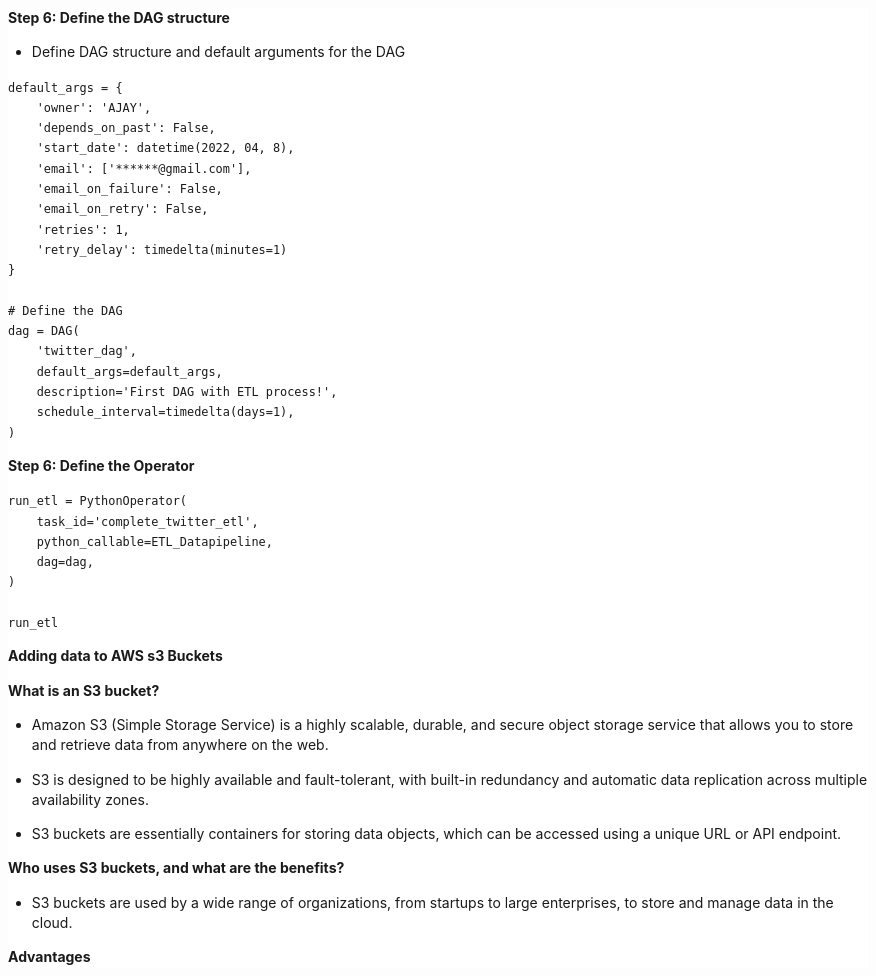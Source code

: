 **Step 6: Define the DAG structure**


* Define DAG structure and default arguments for the DAG

```# Define default arguments for the DAG
default_args = {
    'owner': 'AJAY',
    'depends_on_past': False,
    'start_date': datetime(2022, 04, 8),
    'email': ['******@gmail.com'],
    'email_on_failure': False,
    'email_on_retry': False,
    'retries': 1,
    'retry_delay': timedelta(minutes=1)
}

# Define the DAG
dag = DAG(
    'twitter_dag',
    default_args=default_args,
    description='First DAG with ETL process!',
    schedule_interval=timedelta(days=1),
)
```
**Step 6: Define the Operator**

```
run_etl = PythonOperator(
    task_id='complete_twitter_etl',
    python_callable=ETL_Datapipeline,
    dag=dag, 
)

run_etl
```

**Adding data to   AWS s3 Buckets**

**What is an S3 bucket?**

* Amazon S3 (Simple Storage Service) is a highly scalable, durable, and secure object storage service that allows you to store and retrieve data from anywhere on the web. 

* S3 is designed to be highly available and fault-tolerant, with built-in redundancy and automatic data replication across multiple availability zones. 

* S3 buckets are essentially containers for storing data objects, which can be accessed using a unique URL or API endpoint.


**Who uses S3 buckets, and what are the benefits?**

* S3 buckets are used by a wide range of organizations, from startups to large enterprises, to store and manage data in the cloud.


**Advantages**
